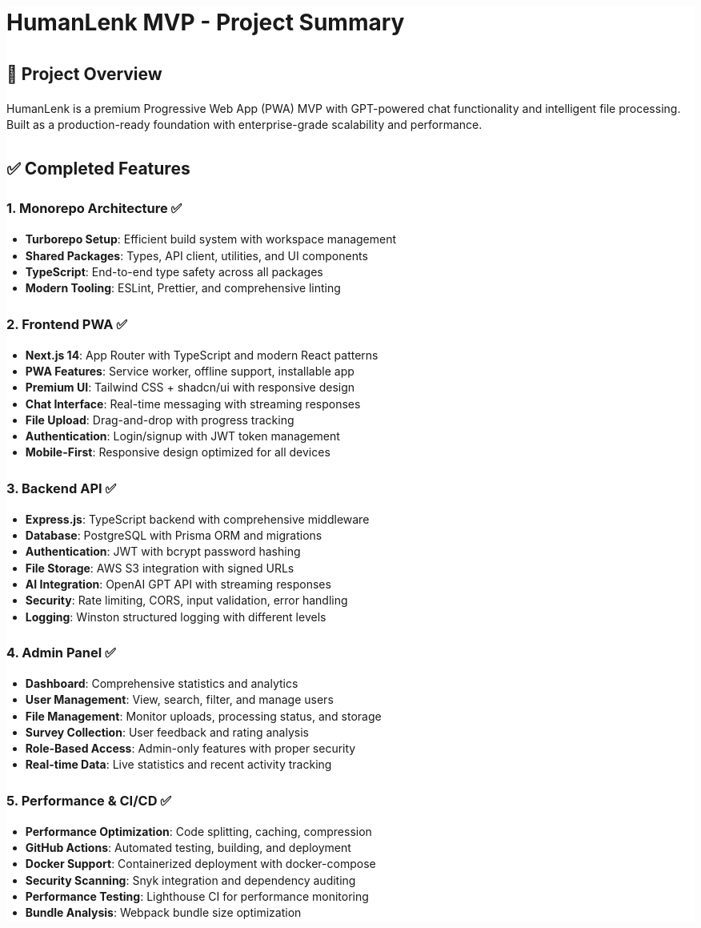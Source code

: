 # HumanLenk MVP - Project Summary

## 🎯 Project Overview

HumanLenk is a premium Progressive Web App (PWA) MVP with GPT-powered chat functionality and intelligent file processing. Built as a production-ready foundation with enterprise-grade scalability and performance.

## ✅ Completed Features

### 1. Monorepo Architecture ✅
- **Turborepo Setup**: Efficient build system with workspace management
- **Shared Packages**: Types, API client, utilities, and UI components
- **TypeScript**: End-to-end type safety across all packages
- **Modern Tooling**: ESLint, Prettier, and comprehensive linting

### 2. Frontend PWA ✅
- **Next.js 14**: App Router with TypeScript and modern React patterns
- **PWA Features**: Service worker, offline support, installable app
- **Premium UI**: Tailwind CSS + shadcn/ui with responsive design
- **Chat Interface**: Real-time messaging with streaming responses
- **File Upload**: Drag-and-drop with progress tracking
- **Authentication**: Login/signup with JWT token management
- **Mobile-First**: Responsive design optimized for all devices

### 3. Backend API ✅
- **Express.js**: TypeScript backend with comprehensive middleware
- **Database**: PostgreSQL with Prisma ORM and migrations
- **Authentication**: JWT with bcrypt password hashing
- **File Storage**: AWS S3 integration with signed URLs
- **AI Integration**: OpenAI GPT API with streaming responses
- **Security**: Rate limiting, CORS, input validation, error handling
- **Logging**: Winston structured logging with different levels

### 4. Admin Panel ✅
- **Dashboard**: Comprehensive statistics and analytics
- **User Management**: View, search, filter, and manage users
- **File Management**: Monitor uploads, processing status, and storage
- **Survey Collection**: User feedback and rating analysis
- **Role-Based Access**: Admin-only features with proper security
- **Real-time Data**: Live statistics and recent activity tracking

### 5. Performance & CI/CD ✅
- **Performance Optimization**: Code splitting, caching, compression
- **GitHub Actions**: Automated testing, building, and deployment
- **Docker Support**: Containerized deployment with docker-compose
- **Security Scanning**: Snyk integration and dependency auditing
- **Performance Testing**: Lighthouse CI for performance monitoring
- **Bundle Analysis**: Webpack bundle size optimization
